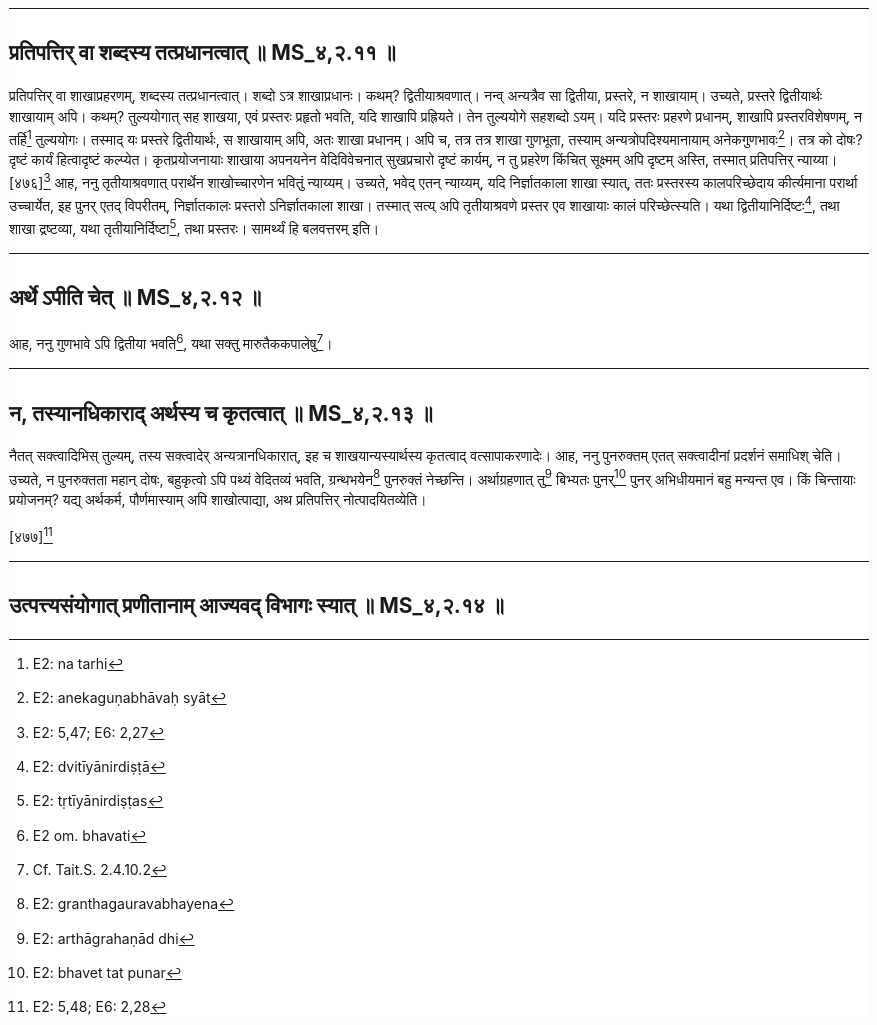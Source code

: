 
[^4/164]: E2: 5,45; E2: 2,27

____________________________________________


## प्रतिपत्तिर् वा शब्दस्य तत्प्रधानत्वात् ॥ MS_४,२.११ ॥

प्रतिपत्तिर् वा शाखाप्रहरणम्, शब्दस्य तत्प्रधानत्वात्। शब्दो ऽत्र शाखाप्रधानः। कथम्? द्वितीयाश्रवणात्। नन्व् अन्यत्रैव सा द्वितीया, प्रस्तरे, न शाखायाम्। उच्यते, प्रस्तरे द्वितीयार्थः शाखायाम् अपि। कथम्? तुल्ययोगात् सह शाखया, एवं प्रस्तरः प्रहृतो भवति, यदि शाखापि प्रह्रियते। तेन तुल्ययोगे सहशब्दो ऽयम्। यदि प्रस्तरः प्रहरणे प्रधानम्, शाखापि प्रस्तरविशेषणम्, न तर्हि[^4/165] तुल्ययोगः। तस्माद् यः प्रस्तरे द्वितीयार्थः, स शाखायाम् अपि, अतः शाखा प्रधानम्। अपि च, तत्र तत्र शाखा गुणभूता, तस्याम् अन्यत्रोपदिश्यमानायाम् अनेकगुणभावः[^4/166]। तत्र को दोषः? दृष्टं कार्यं हित्वादृष्टं कल्प्येत। कृतप्रयोजनायाः शाखाया अपनयनेन वेदिविवेचनात् सुखप्रचारो दृष्टं कार्यम्, न तु प्रहरेण किंचित् सूक्ष्मम् अपि दृष्टम् अस्ति, तस्मात् प्रतिपत्तिर् न्याय्या।
[४७६][^4/167] आह, ननु तृतीयाश्रवणात् परार्थेन शाखोच्चारणेन भवितुं न्याय्यम्। उच्यते, भवेद् एतन् न्याय्यम्, यदि निर्ज्ञातकाला शाखा स्यात्, ततः प्रस्तरस्य कालपरिच्छेदाय कीर्त्यमाना परार्था उच्चार्येत, इह पुनर् एतद् विपरीतम्, निर्ज्ञातकालः प्रस्तरो ऽनिर्ज्ञातकाला शाखा। तस्मात् सत्य् अपि तृतीयाश्रवणे प्रस्तर एव शाखायाः कालं परिच्छेत्स्यति। यथा द्वितीयानिर्दिष्टः[^4/168], तथा शाखा द्रष्टव्या, यथा तृतीयानिर्दिष्टा[^4/169], तथा प्रस्तरः। सामर्थ्यं हि बलवत्तरम् इति।


[^4/165]: E2: na tarhi

[^4/166]: E2: anekaguṇabhāvaḥ syāt

[^4/167]: E2: 5,47; E6: 2,27

[^4/168]: E2: dvitīyānirdiṣṭā

[^4/169]: E2: tṛtīyānirdiṣṭas

____________________________________________


## अर्थे ऽपीति चेत् ॥ MS_४,२.१२ ॥

आह, ननु गुणभावे ऽपि द्वितीया भवति[^4/170], यथा सक्तु मारुतैककपालेषु[^4/171]।


[^4/170]: E2 om. bhavati

[^4/171]: Cf. Tait.S. 2.4.10.2

____________________________________________


## न, तस्यानधिकाराद् अर्थस्य च कृतत्वात् ॥ MS_४,२.१३ ॥

नैतत् सक्त्वादिभिस् तुल्यम्, तस्य सक्त्वादेर् अन्यत्रानधिकारात्, इह च शाखयान्यस्यार्थस्य कृतत्वाद् वत्सापाकरणादेः। आह, ननु पुनरुक्तम् एतत् सक्त्वादीनां प्रदर्शनं समाधिश् चेति। उच्यते, न पुनरुक्तता महान् दोषः, बहुकृत्वो ऽपि पथ्यं वेदितव्यं भवति, ग्रन्थभयेन[^4/172] पुनरुक्तं नेच्छन्ति। अर्थाग्रहणात् तु[^4/173] बिभ्यतः पुनर्[^4/174] पुनर् अभिधीयमानं बहु मन्यन्त एव। किं चिन्तायाः प्रयोजनम्? यद्य् अर्थकर्म, पौर्णमास्याम् अपि शाखोत्पाद्या, अथ प्रतिपत्तिर् नोत्पादयितव्येति।

[४७७][^4/175]


[^4/172]: E2: granthagauravabhayena

[^4/173]: E2: arthāgrahaṇād dhi

[^4/174]: E2: bhavet tat punar

[^4/175]: E2: 5,48; E6: 2,28

____________________________________________


## उत्पत्त्यसंयोगात् प्रणीतानाम् आज्यवद् विभागः स्यात् ॥ MS_४,२.१४ ॥


[^4/140]: Tait.S. 6.1.11.6
[^4/141]: E2: utāprayojaka iti
[^4/142]: E2: etāvad avaśyaṃ
[^4/143]: E2: 5,37; E6: 2,22
[^4/144]: E2 gibt vṛkṣāntarāt in Klammern
[^4/145]: E2: 5,38; E6: 2,22
[^4/146]: E2: vai yo
[^4/147]: ŚPBr 3.7.1.24
[^4/148]: E2: 5,39; E6: 2,23
[^4/149]: E2: samañjya
[^4/150]: So E1,6, E2 (Fn.); E2 om. sve sve
[^4/151]: Die Ausgaben wiederholen zwischen MS 4.2.6 und 4.2.7 noch einmal MS 4.2.1-6 mit kürzerer, inhaltlich kaum abweichender Kommentierung
[^4/152]: Tait.Br. 3.2.1.3
[^4/153]: E2: īpsitatamaṃ yuktam; E6, E2 (Fn.): īpsitamayuktam; E2 (Fn.): īpsitatamaṃ saṃyuktam
[^4/154]: E2: 5,43; E6: 2,25
[^4/155]: E2: śākhāc chedanasyobhayaṃ
[^4/156]: E2 gibt śākhāpradhānatvād in Klammern
[^4/157]: E2: 5,44; E6: 2,26
[^4/158]: E2: karotīti
[^4/159]: E2 om. ataḥ
[^4/160]: E2,6: upaveṣo
[^4/161]: Tait.Br. 3.2.1.1
[^4/162]: Tait.Br. 3.2.1.2
[^4/163]: E2: yady evam
[^4/176]: Tait.Br. 3.2.4.1
[^4/177]: E2: praṇītānām utpannānāṃ vyāpāraḥ śrūyate, praṇītābhir
[^4/178]: E2,6: tatra
[^4/179]: E2: vibhāgaḥ
[^4/180]: Tait.Br. 3.3.5.5
[^4/181]: E2: 5,49; E6: 2,29
[^4/182]: E2 om. ca
[^4/183]: E2 om. ca
[^4/184]: E2: dīkṣitadaṇḍaṃ
[^4/185]: E2: evāvarundha iti. tathā krīte
[^4/186]: Tait.S. 6.1.4.1-2
[^4/187]: Tait.S. 6.1.3.8
[^4/188]: E2: vyāpāre
[^4/189]: E1,6 und E2 (Fn.); E2 om. kartṛdaṇḍasaṃyogo bhavati
[^4/190]: E2: yathāpūrvaṃ
[^4/191]: E2: praviśati
[^4/192]: E2: 5,50; E6: 2,29
[^4/193]: Tait. S. 1.8.18.1
[^4/194]: E2: tathāyuktaṃ
[^4/195]: E2: 'pavṛjyeta. tatkarma kartavyaṃ ca kṛtam iti na
[^4/196]: E2: iva yena draṣṭavya iti. tathā
[^4/197]: E2: kathaṃ na khalu
[^4/198]: E2: nāvatareyur
[^4/199]: E2: 5,51; E6: 2,30
[^4/200]: E2: dhāraṇam
[^4/201]: E2: abhyavayantīti
[^4/202]: Mait. S. 4.8.5
[^4/203]: E2: yad audumbarī; E6: yadīnduvarī
[^4/204]: Mait.S. 4.8.5
[^4/205]: E2: yāne punar vidhīyamāne
[^4/206]: Tait. Br. 2.3.6.3
[^4/207]: Tait. Br. 2.3.6.2
[^4/208]: E2: yajñakratūnāṃ
[^4/209]: Tait. Br. 2.3.6.2
[^4/210]: Tait. Br. 2.3.6.1
[^4/211]: Tait. Br. 2.3.6.4
[^4/212]: E2: 5,54; E6: 2,31
[^4/213]: E2: amāvāsyayā yajeteti
[^4/214]: E1 gibt anuvādaḥ in Klammern
[^4/215]: E2: adhikaraṇātideśo 'yam
[^4/216]: Tait. S. 2.1.1.1
[^4/217]: Mait. S. 2.1.5
[^4/218]: Tait.S. 1.8.9.1
[^4/219]: E2: prāptasya varṇasya niyamārtha
[^4/220]: E2: yajatir juhotir
[^4/221]: E2: yathā
[^4/222]: E2: dravyaṃ devatām uddiśya tyajyate, tasya ca kriyā, yathā kriyayā tayoḥ
[^4/223]: E1 gibt yayā tayoḥ saṃbandho bhavati in Klammern
[^4/224]: E1 gibt samuditeṣv eṣu in Klammern
[^4/225]: E2: 5,56; E6: 2,33
[^4/226]: E1 gibt yajaty ukte 'rthe in Klammern
[^4/227]: E2,6: dadātir
[^4/228]: E2: 5,56; E6: 2,33
[^4/229]: E2: niriṣṭakasya
[^4/230]: E2: niriṣṭakasyopadeśaḥ
[^4/231]: E2: niriṣṭakena
[^4/232]: E2: bhavantīti
[^4/233]: E2: apavṛktam āsīt, pūrvaṃ
[^4/234]: E2: ātithyāyām āsīt, upasatkāle
[^4/235]: E2: 5,57; E6: 2,34
[^4/236]: E2: vākyena. yadātithyāyām ity evaṃ
[^4/237]: E2: niriṣṭakam
[^4/238]: E2: 5,59; E6: 2,34